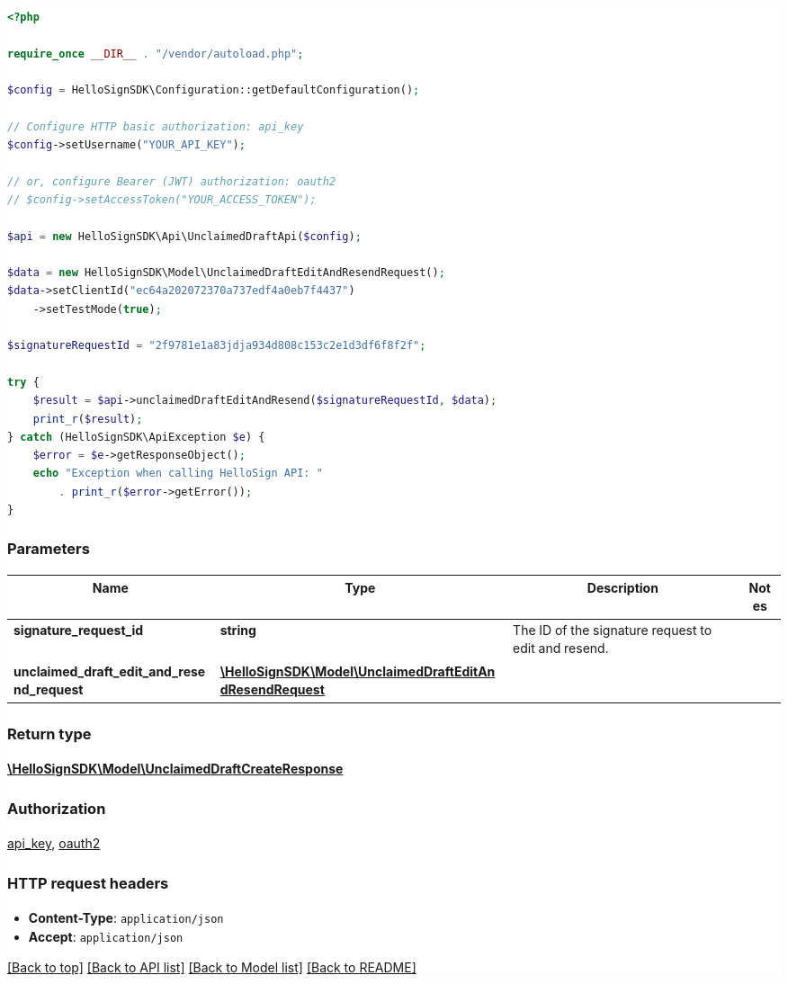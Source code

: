 ```php
<?php

require_once __DIR__ . "/vendor/autoload.php";

$config = HelloSignSDK\Configuration::getDefaultConfiguration();

// Configure HTTP basic authorization: api_key
$config->setUsername("YOUR_API_KEY");

// or, configure Bearer (JWT) authorization: oauth2
// $config->setAccessToken("YOUR_ACCESS_TOKEN");

$api = new HelloSignSDK\Api\UnclaimedDraftApi($config);

$data = new HelloSignSDK\Model\UnclaimedDraftEditAndResendRequest();
$data->setClientId("ec64a202072370a737edf4a0eb7f4437")
    ->setTestMode(true);

$signatureRequestId = "2f9781e1a83jdja934d808c153c2e1d3df6f8f2f";

try {
    $result = $api->unclaimedDraftEditAndResend($signatureRequestId, $data);
    print_r($result);
} catch (HelloSignSDK\ApiException $e) {
    $error = $e->getResponseObject();
    echo "Exception when calling HelloSign API: "
        . print_r($error->getError());
}

```

### Parameters

|Name | Type | Description  | Notes |
| ------------- | ------------- | ------------- | ------------- |
| **signature_request_id** | **string**| The ID of the signature request to edit and resend. | |
| **unclaimed_draft_edit_and_resend_request** | [**\HelloSignSDK\Model\UnclaimedDraftEditAndResendRequest**](../Model/UnclaimedDraftEditAndResendRequest.md)|  | |

### Return type

[**\HelloSignSDK\Model\UnclaimedDraftCreateResponse**](../Model/UnclaimedDraftCreateResponse.md)

### Authorization

[api_key](../../README.md#api_key), [oauth2](../../README.md#oauth2)

### HTTP request headers

- **Content-Type**: `application/json`
- **Accept**: `application/json`

[[Back to top]](#) [[Back to API list]](../../README.md#endpoints)
[[Back to Model list]](../../README.md#models)
[[Back to README]](../../README.md)
